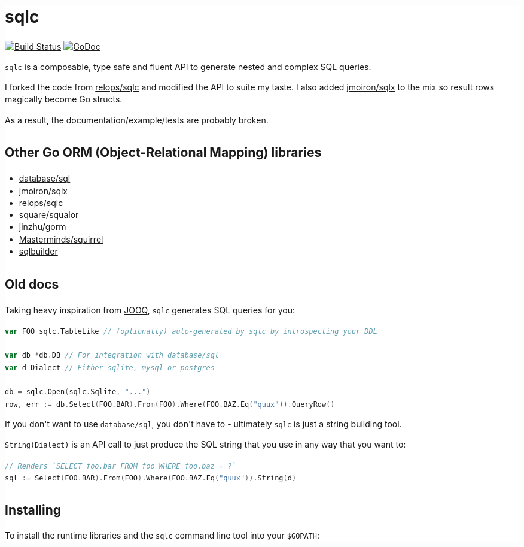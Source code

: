 sqlc
====

[![Build Status](https://travis-ci.org/alokmenghrajani/sqlc.png?branch=master)](https://travis-ci.org/alokmenghrajani/sqlc)
[![GoDoc](http://godoc.org/_?status.png)](http://godoc.org/github.com/alokmenghrajani/sqlc)

`sqlc` is a composable, type safe and fluent API to generate nested and complex SQL queries.

I forked the code from [relops/sqlc](https://github.com/relops/sqlc) and modified the API to suite my
taste. I also added [jmoiron/sqlx](https://github.com/jmoiron/sqlx) to the mix so result rows magically
become Go structs.

As a result, the documentation/example/tests are probably broken.

Other Go ORM (Object-Relational Mapping) libraries
--------------------------------------------------
* [database/sql](https://golang.org/pkg/database/sql/)
* [jmoiron/sqlx](https://github.com/jmoiron/sqlx)
* [relops/sqlc](https://github.com/relops/sqlc)
* [square/squalor](https://github.com/square/squalor)
* [jinzhu/gorm](https://github.com/jinzhu/gorm)
* [Masterminds/squirrel](https://github.com/Masterminds/squirrel)
* [sqlbuilder](https://github.com/dropbox/godropbox/tree/master/database/sqlbuilder)

Old docs
--------

Taking heavy inspiration from [JOOQ][], `sqlc` generates SQL queries for you:

```go
var FOO sqlc.TableLike // (optionally) auto-generated by sqlc by introspecting your DDL

var db *db.DB // For integration with database/sql
var d Dialect // Either sqlite, mysql or postgres

db = sqlc.Open(sqlc.Sqlite, "...")
row, err := db.Select(FOO.BAR).From(FOO).Where(FOO.BAZ.Eq("quux")).QueryRow()
```

If you don't want to use `database/sql`, you don't have to - ultimately `sqlc` is just a string building tool.

`String(Dialect)` is an API call to just produce the SQL string that you use in any way that you want to:

```go
// Renders `SELECT foo.bar FROM foo WHERE foo.baz = ?`
sql := Select(FOO.BAR).From(FOO).Where(FOO.BAZ.Eq("quux")).String(d)
```

Installing
----------

To install the runtime libraries and the `sqlc` command line tool into your `$GOPATH`:


[jooq]: http://jooq.org